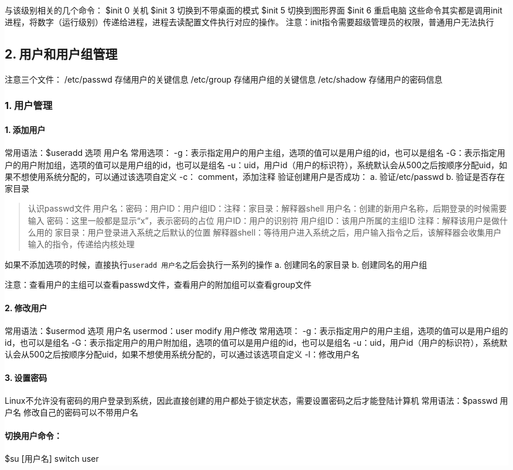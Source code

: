 与该级别相关的几个命令：
$init 0
关机
$init 3
切换到不带桌面的模式
$init 5
切换到图形界面
$init 6
重启电脑
这些命令其实都是调用init进程，将数字（运行级别）传递给进程，进程去读配置文件执行对应的操作。
注意：init指令需要超级管理员的权限，普通用户无法执行
## 2. 用户和用户组管理
注意三个文件：
/etc/passwd
存储用户的关键信息
/etc/group
存储用户组的关键信息
/etc/shadow
存储用户的密码信息
### 1. 用户管理
#### 1. 添加用户
常用语法：$useradd 选项 用户名
常用选项：
-g：表示指定用户的用户主组，选项的值可以是用户组的id，也可以是组名
-G：表示指定用户的用户附加组，选项的值可以是用户组的id，也可以是组名
-u：uid，用户id（用户的标识符），系统默认会从500之后按顺序分配uid，如果不想使用系统分配的，可以通过该选项自定义
-c： comment，添加注释
验证创建用户是否成功：
a. 验证/etc/passwd
b. 验证是否存在家目录
>认识passwd文件
>用户名：密码：用户ID：用户组ID：注释：家目录：解释器shell
>用户名：创建的新用户名称，后期登录的时候需要输入
>密码：这里一般都是显示“x”，表示密码的占位
>用户ID：用户的识别符
>用户组ID：该用户所属的主组ID
>注释：解释该用户是做什么用的
>家目录：用户登录进入系统之后默认的位置
>解释器shell：等待用户进入系统之后，用户输入指令之后，该解释器会收集用户输入的指令，传递给内核处理

如果不添加选项的时候，直接执行`useradd 用户名`之后会执行一系列的操作
a. 创建同名的家目录
b. 创建同名的用户组

注意：查看用户的主组可以查看passwd文件，查看用户的附加组可以查看group文件

#### 2. 修改用户
常用语法：$usermod 选项 用户名
usermod：user modify 用户修改
常用选项：
-g：表示指定用户的用户主组，选项的值可以是用户组的id，也可以是组名
-G：表示指定用户的用户附加组，选项的值可以是用户组的id，也可以是组名
-u：uid，用户id（用户的标识符），系统默认会从500之后按顺序分配uid，如果不想使用系统分配的，可以通过该选项自定义
-l：修改用户名
#### 3. 设置密码
Linux不允许没有密码的用户登录到系统，因此直接创建的用户都处于锁定状态，需要设置密码之后才能登陆计算机
常用语法：$passwd 用户名
修改自己的密码可以不带用户名
#### 切换用户命令：
$su [用户名]
switch user